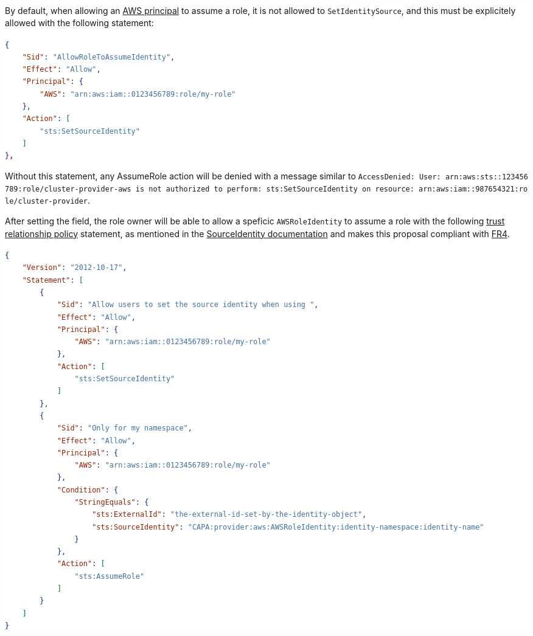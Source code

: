By default, when allowing an [AWS principal] to assume a role, it is not allowed to `SetIdentitySource`, and this must be explicitely allowed with the following statement:

```json
{
    "Sid": "AllowRoleToAssumeIdentity",
    "Effect": "Allow",
    "Principal": {
        "AWS": "arn:aws:iam::0123456789:role/my-role"
    },
    "Action": [
        "sts:SetSourceIdentity"
    ]
},
```

Without this statement, any AssumeRole action will be denied with a message similar to `AccessDenied: User: arn:aws:sts::123456789:role/cluster-provider-aws is not authorized to perform: sts:SetSourceIdentity on resource: arn:aws:iam::987654321:role/cluster-provider`.

After setting the field, the role owner will be able to allow a speficic `AWSRoleIdentity` to assume a role with the following [trust relationship policy] statement, as mentioned in the [SourceIdentity documentation] and makes this proposal compliant with [FR4](#FR4).

```json
{
    "Version": "2012-10-17",
    "Statement": [
        {
            "Sid": "Allow users to set the source identity when using ",
            "Effect": "Allow",
            "Principal": {
                "AWS": "arn:aws:iam::0123456789:role/my-role"
            },
            "Action": [
                "sts:SetSourceIdentity"
            ]
        },
        {
            "Sid": "Only for my namespace",
            "Effect": "Allow",
            "Principal": {
                "AWS": "arn:aws:iam::0123456789:role/my-role"
            },
            "Condition": {
                "StringEquals": {
                    "sts:ExternalId": "the-external-id-set-by-the-identity-object",
                    "sts:SourceIdentity": "CAPA:provider:aws:AWSRoleIdentity:identity-namespace:identity-name"
                }
            },
            "Action": [
                "sts:AssumeRole"
            ]
        }
    ]
}
```


[aws-sdk-go-credential-provider]: https://github.com/aws/aws-sdk-go-v2/blob/03768e0d0276b360a6abaa4d30318d4aedc44995/credentials/stscreds/assume_role_provider.go#L163
[SourceIdentity documentation]: https://aws.amazon.com/blogs/security/how-to-integrate-aws-sts-sourceidentity-with-your-identity-provider/
[trust relationship policy]: https://aws.amazon.com/blogs/security/how-to-use-trust-policies-with-iam-roles/
[single cluster multitenancy]: https://github.com/kubernetes-sigs/cluster-api-provider-aws/blob/main/docs/proposal/20200506-single-controller-multitenancy.md
[FR4]: https://github.com/kubernetes-sigs/cluster-api-provider-aws/blob/main/docs/proposal/20200506-single-controller-multitenancy.md#FR4
[AWS principal]: https://medium.com/@reach2shristi.81/aws-principal-vs-identity-3d8eacc5377f